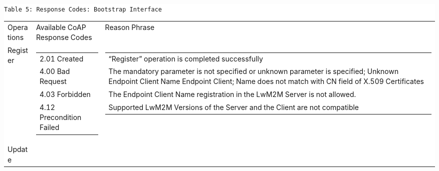 </tr>
</table>

```
Table 5: Response Codes: Bootstrap Interface
```

<table>

<tr>
<td>Operations</td>
<td>Available CoAP Response Codes</td>
<td>Reason Phrase</td>
</tr>

<tr>
<td>Register</td>
<td>

<table>
 <td>2.01 Created</td>
<tr> 
 <td>4.00 Bad Request</td>
</tr>
<tr> 
 <td>4.03 Forbidden</td>
</tr>

<tr> 
<td>4.12 Precondition Failed</td>
</tr>
</table>

</td>
<td>

<table>
 <td>“Register” operation is completed successfully</td>
<tr>
 <td>The mandatory parameter is not specified or unknown parameter is specified; Unknown Endpoint Client Name Endpoint Client; Name does not match with CN field of X.509 Certificates</td>
</tr> 
<tr>
 <td>The Endpoint Client Name registration in the LwM2M Server is not allowed.</td>
</tr>
<tr>
 <td>Supported LwM2M Versions of the Server and the Client are not compatible</td>
</tr>
</table>

</td>
</tr>


<tr>
<td>Update</td>
<td>
